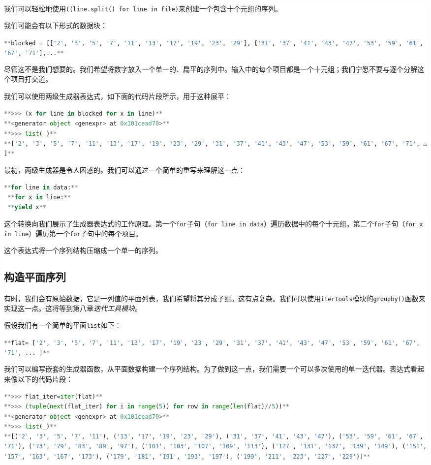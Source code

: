 我们可以轻松地使用`((line.split() for line in file)`来创建一个包含十个元组的序列。

我们可能会有以下形式的数据块：

```py
**blocked = [['2', '3', '5', '7', '11', '13', '17', '19', '23', '29'], ['31', '37', '41', '43', '47', '53', '59', '61', '67', '71'],...**

```

尽管这不是我们想要的。我们希望将数字放入一个单一的、扁平的序列中。输入中的每个项目都是一个十元组；我们宁愿不要与逐个分解这个项目打交道。

我们可以使用两级生成器表达式，如下面的代码片段所示，用于这种展平：

```py
**>>> (x for line in blocked for x in line)**
**<generator object <genexpr> at 0x101cead70>**
**>>> list(_)**
**['2', '3', '5', '7', '11', '13', '17', '19', '23', '29', '31', '37', '41', '43', '47', '53', '59', '61', '67', '71', … ]**

```

最初，两级生成器是令人困惑的。我们可以通过一个简单的重写来理解这一点：

```py
**for line in data:**
 **for x in line:**
 **yield x**

```

这个转换向我们展示了生成器表达式的工作原理。第一个`for`子句（`for line in data`）遍历数据中的每个十元组。第二个`for`子句（`for x in line`）遍历第一个`for`子句中的每个项目。

这个表达式将一个序列结构压缩成一个单一的序列。

## 构造平面序列

有时，我们会有原始数据，它是一列值的平面列表，我们希望将其分成子组。这有点复杂。我们可以使用`itertools`模块的`groupby()`函数来实现这一点。这将等到第八章*迭代工具模块*。

假设我们有一个简单的平面`list`如下：

```py
**flat= ['2', '3', '5', '7', '11', '13', '17', '19', '23', '29', '31', '37', '41', '43', '47', '53', '59', '61', '67', '71', ... ]**

```

我们可以编写嵌套的生成器函数，从平面数据构建一个序列结构。为了做到这一点，我们需要一个可以多次使用的单一迭代器。表达式看起来像以下的代码片段：

```py
**>>> flat_iter=iter(flat)**
**>>> (tuple(next(flat_iter) for i in range(5)) for row in range(len(flat)//5))**
**<generator object <genexpr> at 0x101cead70>**
**>>> list(_)**
**[('2', '3', '5', '7', '11'), ('13', '17', '19', '23', '29'), ('31', '37', '41', '43', '47'), ('53', '59', '61', '67', '71'), ('73', '79', '83', '89', '97'), ('101', '103', '107', '109', '113'), ('127', '131', '137', '139', '149'), ('151', '157', '163', '167', '173'), ('179', '181', '191', '193', '197'), ('199', '211', '223', '227', '229')]**

```
